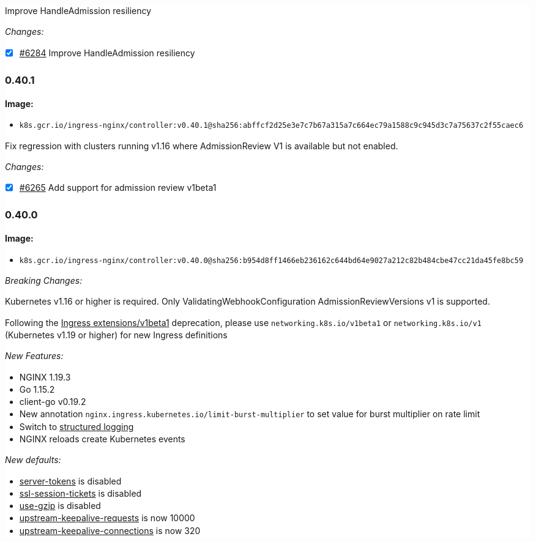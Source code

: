 Improve HandleAdmission resiliency

_Changes:_

- [X] [#6284](https://github.com/kubernetes/ingress-nginx/pull/6284) Improve HandleAdmission resiliency

### 0.40.1

**Image:**

- `k8s.gcr.io/ingress-nginx/controller:v0.40.1@sha256:abffcf2d25e3e7c7b67a315a7c664ec79a1588c9c945d3c7a75637c2f55caec6`

Fix regression with clusters running v1.16 where AdmissionReview V1 is available but not enabled.

_Changes:_

- [X] [#6265](https://github.com/kubernetes/ingress-nginx/pull/6265) Add support for admission review v1beta1


### 0.40.0

**Image:**

- `k8s.gcr.io/ingress-nginx/controller:v0.40.0@sha256:b954d8ff1466eb236162c644bd64e9027a212c82b484cbe47cc21da45fe8bc59`

_Breaking Changes:_

Kubernetes v1.16 or higher is required.
Only ValidatingWebhookConfiguration AdmissionReviewVersions v1 is supported.

Following the [Ingress extensions/v1beta1](https://kubernetes.io/blog/2019/07/18/api-deprecations-in-1-16) deprecation, please use `networking.k8s.io/v1beta1` or `networking.k8s.io/v1` (Kubernetes v1.19 or higher) for new Ingress definitions


_New Features:_

- NGINX 1.19.3
- Go 1.15.2
- client-go v0.19.2
- New annotation `nginx.ingress.kubernetes.io/limit-burst-multiplier` to set value for burst multiplier on rate limit
- Switch to [structured logging](https://github.com/kubernetes/enhancements/tree/master/keps/sig-instrumentation/1602-structured-logging)
- NGINX reloads create Kubernetes events


_New defaults:_

- [server-tokens](https://kubernetes.github.io/ingress-nginx/user-guide/nginx-configuration/configmap/#server-tokens) is disabled
- [ssl-session-tickets](https://kubernetes.github.io/ingress-nginx/user-guide/nginx-configuration/configmap/#ssl-session-tickets) is disabled
- [use-gzip](https://kubernetes.github.io/ingress-nginx/user-guide/nginx-configuration/configmap/#use-gzip) is disabled
- [upstream-keepalive-requests](https://kubernetes.github.io/ingress-nginx/user-guide/nginx-configuration/configmap/#upstream-keepalive-requests) is now 10000
- [upstream-keepalive-connections](https://kubernetes.github.io/ingress-nginx/user-guide/nginx-configuration/configmap/#upstream-keepalive-connections) is now 320
